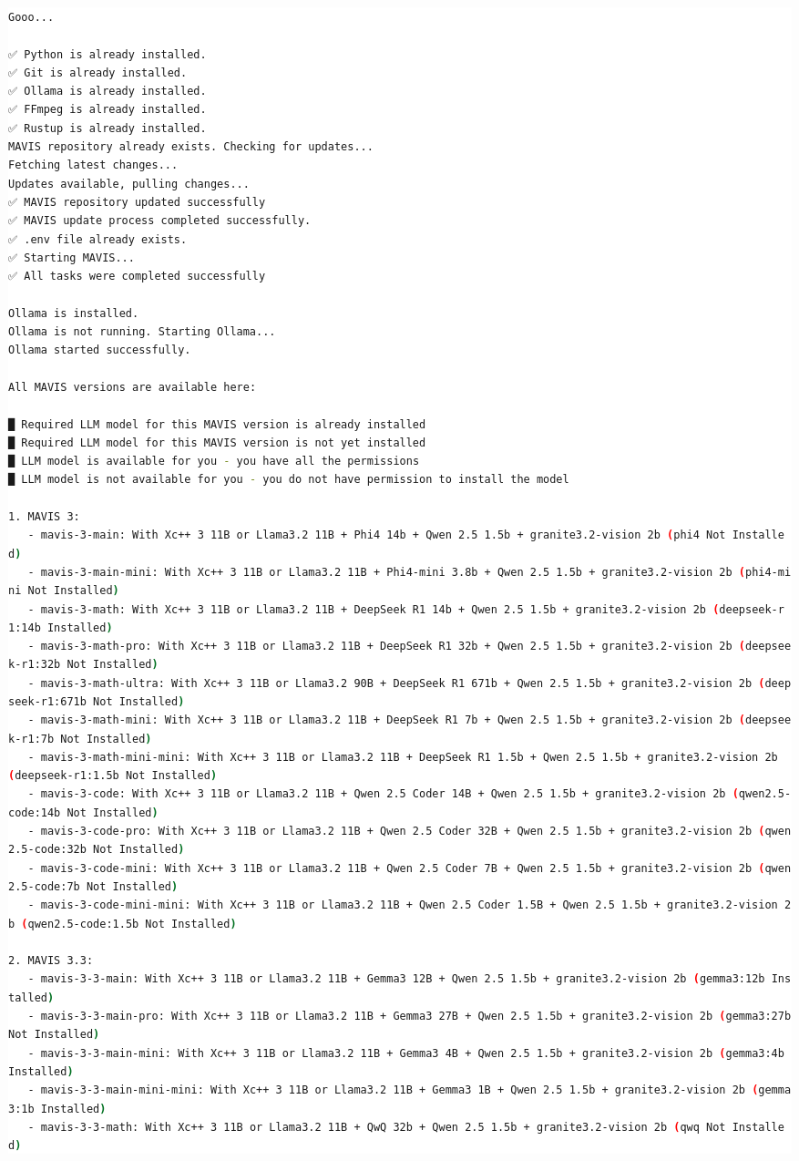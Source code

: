 ```bash
Gooo...

✅ Python is already installed.
✅ Git is already installed.
✅ Ollama is already installed.
✅ FFmpeg is already installed.
✅ Rustup is already installed.
MAVIS repository already exists. Checking for updates...
Fetching latest changes...
Updates available, pulling changes...
✅ MAVIS repository updated successfully
✅ MAVIS update process completed successfully.
✅ .env file already exists.
✅ Starting MAVIS...
✅ All tasks were completed successfully

Ollama is installed.
Ollama is not running. Starting Ollama...
Ollama started successfully.

All MAVIS versions are available here:

█ Required LLM model for this MAVIS version is already installed
█ Required LLM model for this MAVIS version is not yet installed
█ LLM model is available for you - you have all the permissions
█ LLM model is not available for you - you do not have permission to install the model

1. MAVIS 3:
   - mavis-3-main: With Xc++ 3 11B or Llama3.2 11B + Phi4 14b + Qwen 2.5 1.5b + granite3.2-vision 2b (phi4 Not Installed)
   - mavis-3-main-mini: With Xc++ 3 11B or Llama3.2 11B + Phi4-mini 3.8b + Qwen 2.5 1.5b + granite3.2-vision 2b (phi4-mini Not Installed)
   - mavis-3-math: With Xc++ 3 11B or Llama3.2 11B + DeepSeek R1 14b + Qwen 2.5 1.5b + granite3.2-vision 2b (deepseek-r1:14b Installed)
   - mavis-3-math-pro: With Xc++ 3 11B or Llama3.2 11B + DeepSeek R1 32b + Qwen 2.5 1.5b + granite3.2-vision 2b (deepseek-r1:32b Not Installed)
   - mavis-3-math-ultra: With Xc++ 3 11B or Llama3.2 90B + DeepSeek R1 671b + Qwen 2.5 1.5b + granite3.2-vision 2b (deepseek-r1:671b Not Installed)
   - mavis-3-math-mini: With Xc++ 3 11B or Llama3.2 11B + DeepSeek R1 7b + Qwen 2.5 1.5b + granite3.2-vision 2b (deepseek-r1:7b Not Installed)
   - mavis-3-math-mini-mini: With Xc++ 3 11B or Llama3.2 11B + DeepSeek R1 1.5b + Qwen 2.5 1.5b + granite3.2-vision 2b (deepseek-r1:1.5b Not Installed)
   - mavis-3-code: With Xc++ 3 11B or Llama3.2 11B + Qwen 2.5 Coder 14B + Qwen 2.5 1.5b + granite3.2-vision 2b (qwen2.5-code:14b Not Installed)
   - mavis-3-code-pro: With Xc++ 3 11B or Llama3.2 11B + Qwen 2.5 Coder 32B + Qwen 2.5 1.5b + granite3.2-vision 2b (qwen2.5-code:32b Not Installed)
   - mavis-3-code-mini: With Xc++ 3 11B or Llama3.2 11B + Qwen 2.5 Coder 7B + Qwen 2.5 1.5b + granite3.2-vision 2b (qwen2.5-code:7b Not Installed)
   - mavis-3-code-mini-mini: With Xc++ 3 11B or Llama3.2 11B + Qwen 2.5 Coder 1.5B + Qwen 2.5 1.5b + granite3.2-vision 2b (qwen2.5-code:1.5b Not Installed)

2. MAVIS 3.3:
   - mavis-3-3-main: With Xc++ 3 11B or Llama3.2 11B + Gemma3 12B + Qwen 2.5 1.5b + granite3.2-vision 2b (gemma3:12b Installed)
   - mavis-3-3-main-pro: With Xc++ 3 11B or Llama3.2 11B + Gemma3 27B + Qwen 2.5 1.5b + granite3.2-vision 2b (gemma3:27b Not Installed)
   - mavis-3-3-main-mini: With Xc++ 3 11B or Llama3.2 11B + Gemma3 4B + Qwen 2.5 1.5b + granite3.2-vision 2b (gemma3:4b Installed)
   - mavis-3-3-main-mini-mini: With Xc++ 3 11B or Llama3.2 11B + Gemma3 1B + Qwen 2.5 1.5b + granite3.2-vision 2b (gemma3:1b Installed)
   - mavis-3-3-math: With Xc++ 3 11B or Llama3.2 11B + QwQ 32b + Qwen 2.5 1.5b + granite3.2-vision 2b (qwq Not Installed)
```